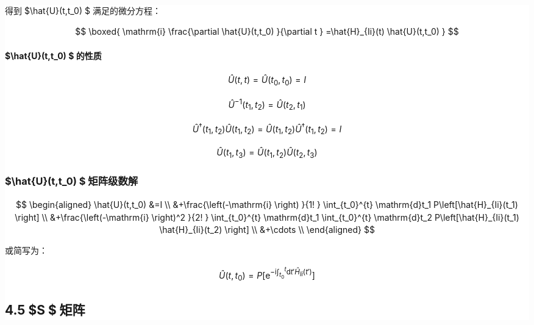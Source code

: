 得到 $\hat{U}(t,t_0) $ 满足的微分方程：

$$
\boxed{
\mathrm{i} \frac{\partial \hat{U}(t,t_0) }{\partial t } 
=\hat{H}_{Ii}(t) \hat{U}(t,t_0)
}
$$

#### $\hat{U}(t,t_0) $ 的性质

$$
\hat{U}(t,t) = \hat{U}(t_0,t_0) = I
$$

$$
\hat{U}^{-1}(t_1,t_2)
=\hat{U}(t_2,t_1)
$$

$$
\hat{U}^\dag(t_1,t_2) \hat{U}(t_1,t_2)
=\hat{U}(t_1,t_2) \hat{U}^\dag(t_1,t_2)
=I
$$

$$
\hat{U}(t_1,t_3)
=\hat{U}(t_1,t_2) \hat{U}(t_2,t_3)
$$

### $\hat{U}(t,t_0) $ 矩阵级数解

$$
\begin{aligned}
\hat{U}(t,t_0)
&=I \\
&+\frac{\left(-\mathrm{i} \right) }{1! } \int_{t_0}^{t} \mathrm{d}t_1 P\left[\hat{H}_{Ii}(t_1) \right] \\
&+\frac{\left(-\mathrm{i} \right)^2 }{2! } \int_{t_0}^{t} \mathrm{d}t_1 \int_{t_0}^{t} \mathrm{d}t_2 P\left[\hat{H}_{Ii}(t_1) \hat{H}_{Ii}(t_2) \right] \\
&+\cdots \\
\end{aligned}
$$

或简写为：

$$
\hat{U}(t,t_0)
=P\left[\mathrm{e}^{-\mathrm{i} \int_{t_0}^{t} \mathrm{d}t' \hat{H}_{Ii}(t')} \right]
$$

## 4.5 $S $ 矩阵

